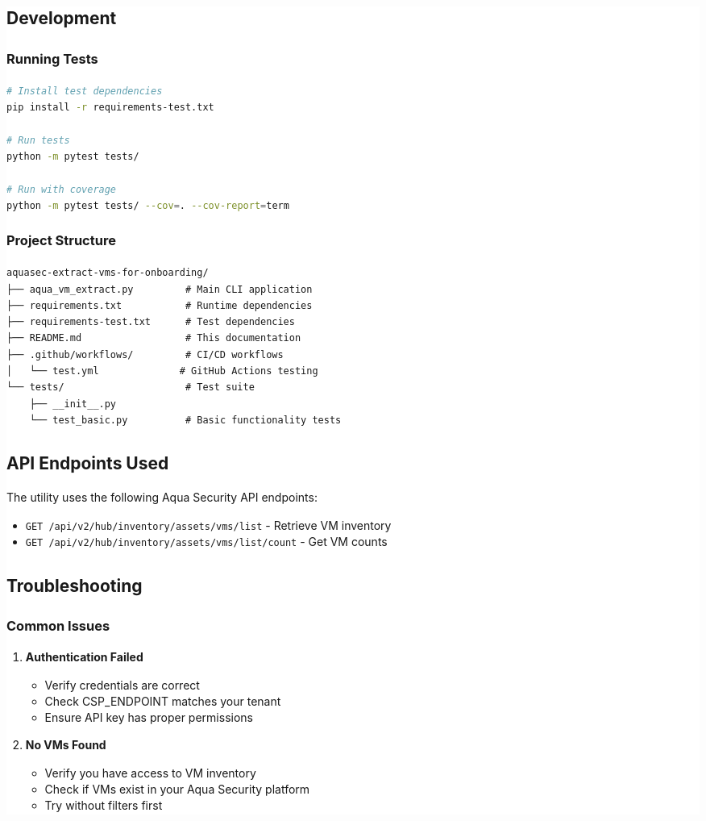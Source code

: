 
## Development

### Running Tests

```bash
# Install test dependencies
pip install -r requirements-test.txt

# Run tests
python -m pytest tests/

# Run with coverage
python -m pytest tests/ --cov=. --cov-report=term
```

### Project Structure

```
aquasec-extract-vms-for-onboarding/
├── aqua_vm_extract.py         # Main CLI application
├── requirements.txt           # Runtime dependencies  
├── requirements-test.txt      # Test dependencies
├── README.md                  # This documentation
├── .github/workflows/         # CI/CD workflows
│   └── test.yml              # GitHub Actions testing
└── tests/                     # Test suite
    ├── __init__.py
    └── test_basic.py          # Basic functionality tests
```

## API Endpoints Used

The utility uses the following Aqua Security API endpoints:

- `GET /api/v2/hub/inventory/assets/vms/list` - Retrieve VM inventory
- `GET /api/v2/hub/inventory/assets/vms/list/count` - Get VM counts

## Troubleshooting

### Common Issues

1. **Authentication Failed**
   - Verify credentials are correct
   - Check CSP_ENDPOINT matches your tenant
   - Ensure API key has proper permissions

2. **No VMs Found**  
   - Verify you have access to VM inventory
   - Check if VMs exist in your Aqua Security platform
   - Try without filters first
